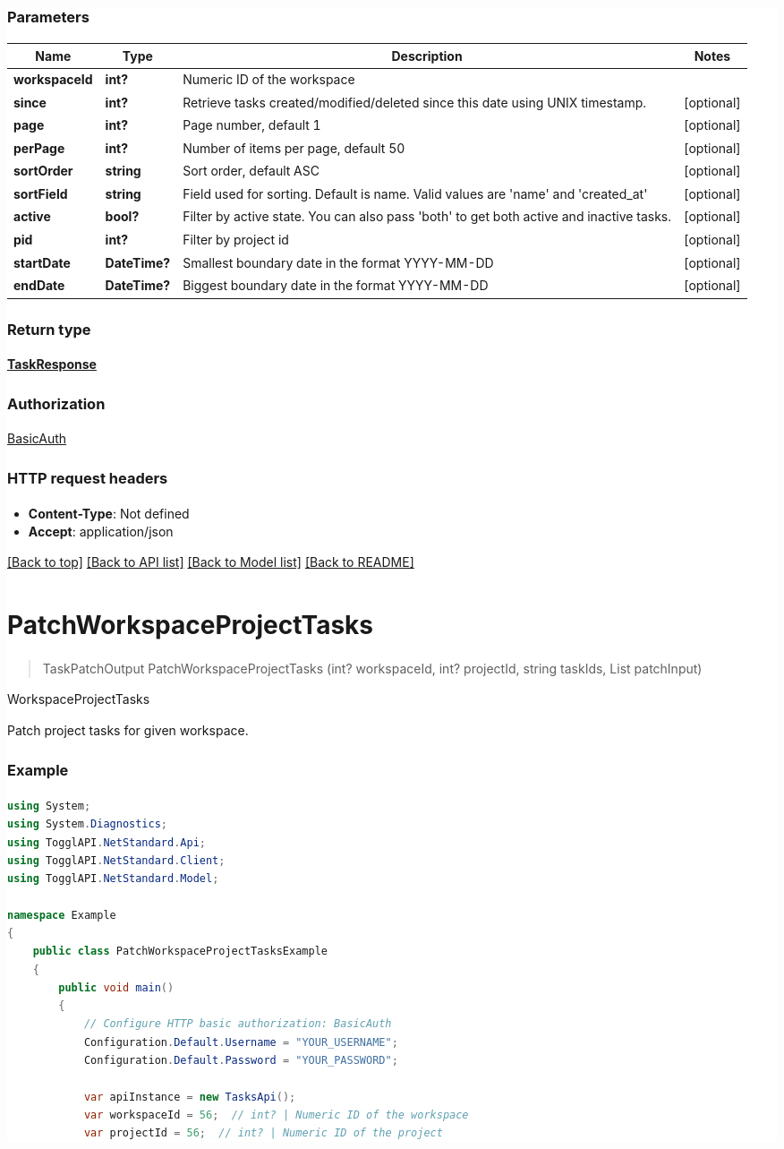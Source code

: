 ### Parameters

Name | Type | Description  | Notes
------------- | ------------- | ------------- | -------------
 **workspaceId** | **int?**| Numeric ID of the workspace | 
 **since** | **int?**| Retrieve tasks created/modified/deleted since this date using UNIX timestamp. | [optional] 
 **page** | **int?**| Page number, default 1 | [optional] 
 **perPage** | **int?**| Number of items per page, default 50 | [optional] 
 **sortOrder** | **string**| Sort order, default ASC | [optional] 
 **sortField** | **string**| Field used for sorting. Default is name. Valid values are &#39;name&#39; and &#39;created_at&#39; | [optional] 
 **active** | **bool?**| Filter by active state. You can also pass &#39;both&#39; to get both active and inactive tasks. | [optional] 
 **pid** | **int?**| Filter by project id | [optional] 
 **startDate** | **DateTime?**| Smallest boundary date in the format YYYY-MM-DD | [optional] 
 **endDate** | **DateTime?**| Biggest boundary date in the format YYYY-MM-DD | [optional] 

### Return type

[**TaskResponse**](TaskResponse.md)

### Authorization

[BasicAuth](../README.md#BasicAuth)

### HTTP request headers

 - **Content-Type**: Not defined
 - **Accept**: application/json

[[Back to top]](#) [[Back to API list]](../README.md#documentation-for-api-endpoints) [[Back to Model list]](../README.md#documentation-for-models) [[Back to README]](../README.md)

<a name="patchworkspaceprojecttasks"></a>
# **PatchWorkspaceProjectTasks**
> TaskPatchOutput PatchWorkspaceProjectTasks (int? workspaceId, int? projectId, string taskIds, List<TaskPatchInput> patchInput)

WorkspaceProjectTasks

Patch project tasks for given workspace.

### Example
```csharp
using System;
using System.Diagnostics;
using TogglAPI.NetStandard.Api;
using TogglAPI.NetStandard.Client;
using TogglAPI.NetStandard.Model;

namespace Example
{
    public class PatchWorkspaceProjectTasksExample
    {
        public void main()
        {
            // Configure HTTP basic authorization: BasicAuth
            Configuration.Default.Username = "YOUR_USERNAME";
            Configuration.Default.Password = "YOUR_PASSWORD";

            var apiInstance = new TasksApi();
            var workspaceId = 56;  // int? | Numeric ID of the workspace
            var projectId = 56;  // int? | Numeric ID of the project
```